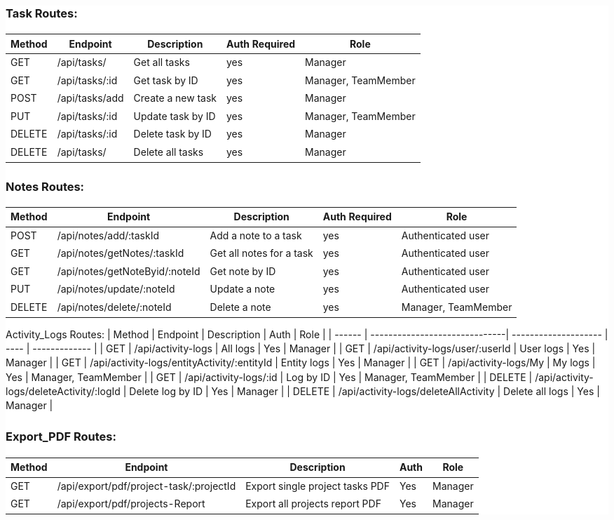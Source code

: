 
### Task Routes:
| Method | Endpoint      | Description            | Auth Required | Role               |
| ------ | ------------- | ---------------------- | ------------- | ------------------ |
| GET    | /api/tasks/   | Get all tasks          | yes           | Manager            |
| GET    | /api/tasks/:id| Get task by ID         | yes           | Manager, TeamMember|
| POST   | /api/tasks/add| Create a new task      | yes           | Manager            |
| PUT    | /api/tasks/:id| Update task by ID      | yes           | Manager, TeamMember|
| DELETE | /api/tasks/:id| Delete task by ID      | yes           | Manager            |
| DELETE | /api/tasks/   | Delete all tasks       | yes           | Manager            |


### Notes Routes:
| Method | Endpoint               | Description              | Auth Required | Role               |
| ------ | ---------------------- | ------------------------ | ------------- | ------------------ |
| POST   | /api/notes/add/:taskId | Add a note to a task     | yes           | Authenticated user |
| GET    | /api/notes/getNotes/:taskId | Get all notes for a task | yes           | Authenticated user |
| GET    | /api/notes/getNoteByid/:noteId | Get note by ID       | yes           | Authenticated user |
| PUT    | /api/notes/update/:noteId | Update a note           | yes           | Authenticated user |
| DELETE | /api/notes/delete/:noteId | Delete a note           | yes           | Manager, TeamMember|


Activity_Logs Routes:
| Method | Endpoint                       | Description          | Auth | Role          |
| ------ | ------------------------------| -------------------- | ---- | ------------- |
| GET    | /api/activity-logs             | All logs             | Yes  | Manager       |
| GET    | /api/activity-logs/user/:userId      | User logs            | Yes  | Manager       |
| GET    | /api/activity-logs/entityActivity/:entityId | Entity logs          | Yes  | Manager       |
| GET    | /api/activity-logs/My          | My logs              | Yes  | Manager, TeamMember |
| GET    | /api/activity-logs/:id         | Log by ID            | Yes  | Manager, TeamMember |
| DELETE | /api/activity-logs/deleteActivity/:logId | Delete log by ID     | Yes  | Manager       |
| DELETE | /api/activity-logs/deleteAllActivity        | Delete all logs      | Yes  | Manager       |


### Export_PDF Routes:
| Method | Endpoint                 | Description              | Auth | Role    |
| ------ | ------------------------ | ------------------------ | ---- | ------- |
| GET    | /api/export/pdf/project-task/:projectId | Export single project tasks PDF | Yes  | Manager |
| GET    | /api/export/pdf/projects-Report          | Export all projects report PDF  | Yes  | Manager |
